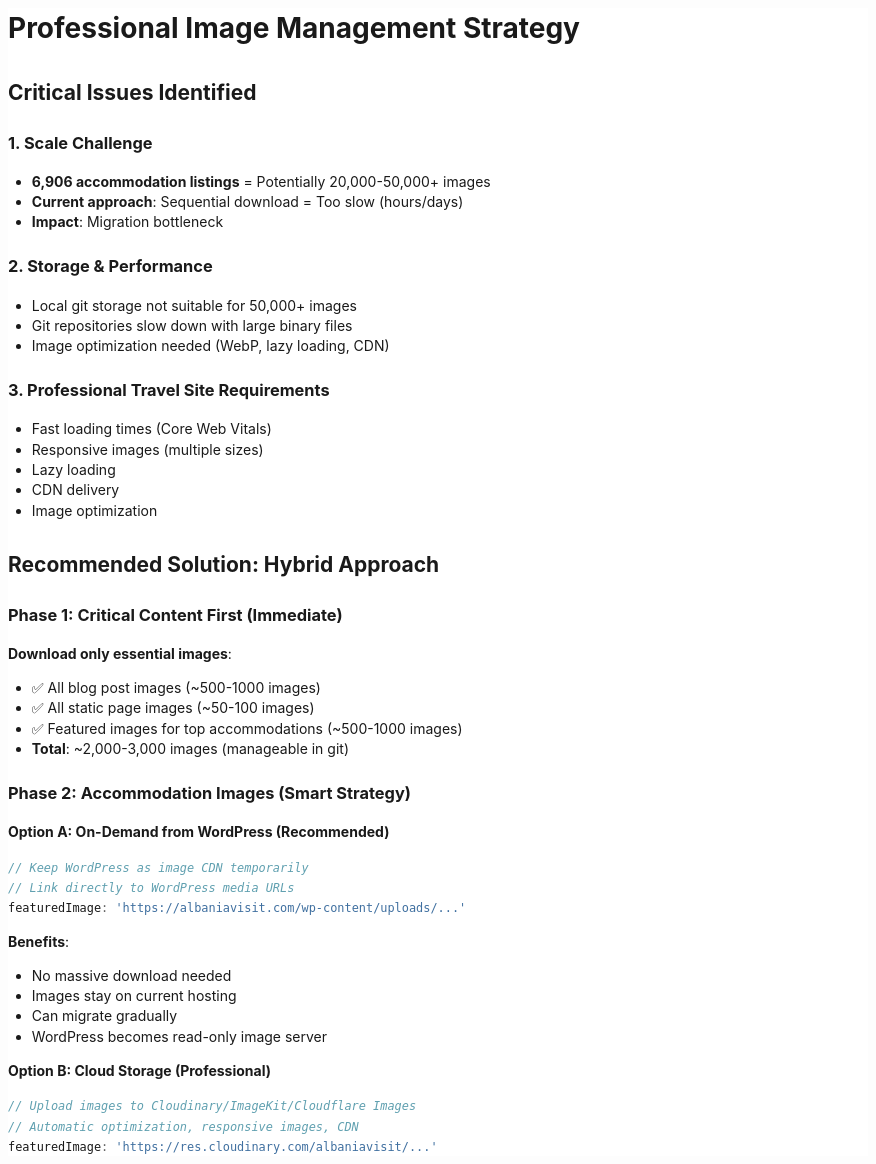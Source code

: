 # Professional Image Management Strategy

## Critical Issues Identified

### 1. **Scale Challenge**
- **6,906 accommodation listings** = Potentially 20,000-50,000+ images
- **Current approach**: Sequential download = Too slow (hours/days)
- **Impact**: Migration bottleneck

### 2. **Storage & Performance**
- Local git storage not suitable for 50,000+ images
- Git repositories slow down with large binary files
- Image optimization needed (WebP, lazy loading, CDN)

### 3. **Professional Travel Site Requirements**
- Fast loading times (Core Web Vitals)
- Responsive images (multiple sizes)
- Lazy loading
- CDN delivery
- Image optimization

## Recommended Solution: Hybrid Approach

### Phase 1: Critical Content First (Immediate)
**Download only essential images**:
- ✅ All blog post images (~500-1000 images)
- ✅ All static page images (~50-100 images)
- ✅ Featured images for top accommodations (~500-1000 images)
- **Total**: ~2,000-3,000 images (manageable in git)

### Phase 2: Accommodation Images (Smart Strategy)

**Option A: On-Demand from WordPress (Recommended)**
```javascript
// Keep WordPress as image CDN temporarily
// Link directly to WordPress media URLs
featuredImage: 'https://albaniavisit.com/wp-content/uploads/...'
```

**Benefits**:
- No massive download needed
- Images stay on current hosting
- Can migrate gradually
- WordPress becomes read-only image server

**Option B: Cloud Storage (Professional)**
```javascript
// Upload images to Cloudinary/ImageKit/Cloudflare Images
// Automatic optimization, responsive images, CDN
featuredImage: 'https://res.cloudinary.com/albaniavisit/...'
```
